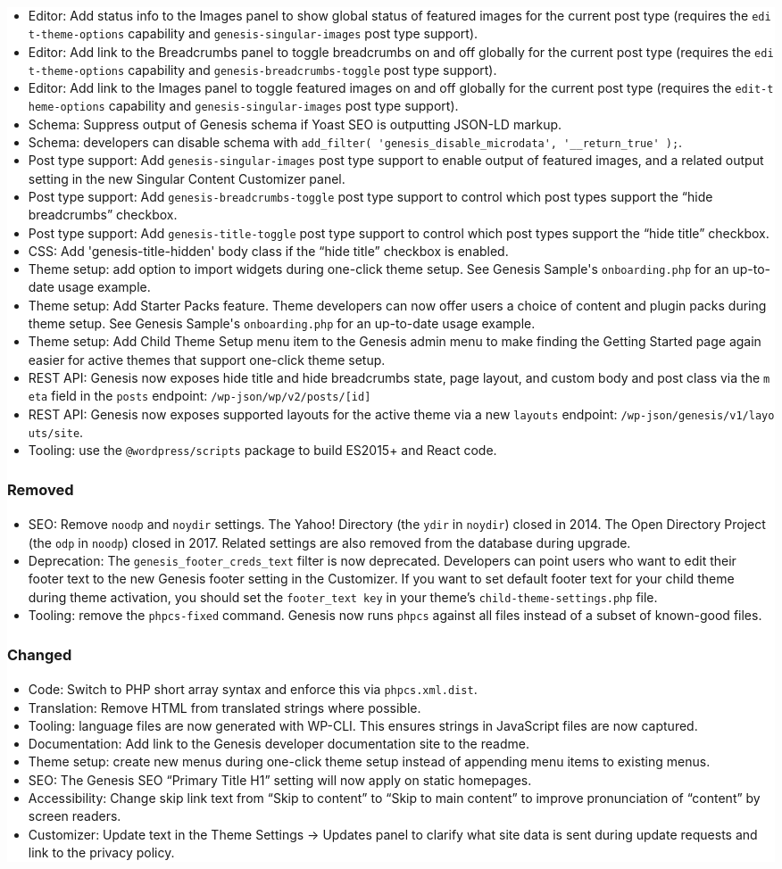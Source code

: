 * Editor: Add status info to the Images panel to show global status of featured images for the current post type (requires the `edit-theme-options` capability and `genesis-singular-images` post type support).
* Editor: Add link to the Breadcrumbs panel to toggle breadcrumbs on and off globally for the current post type (requires the `edit-theme-options` capability and `genesis-breadcrumbs-toggle` post type support).
* Editor: Add link to the Images panel to toggle featured images on and off globally for the current post type (requires the `edit-theme-options` capability and `genesis-singular-images` post type support).
* Schema: Suppress output of Genesis schema if Yoast SEO is outputting JSON-LD markup.
* Schema: developers can disable schema with `add_filter( 'genesis_disable_microdata', '__return_true' );`.
* Post type support: Add `genesis-singular-images` post type support to enable output of featured images, and a related output setting in the new Singular Content Customizer panel.
* Post type support: Add `genesis-breadcrumbs-toggle` post type support to control which post types support the “hide breadcrumbs” checkbox.
* Post type support: Add `genesis-title-toggle` post type support to control which post types support the “hide title” checkbox.
* CSS: Add 'genesis-title-hidden' body class if the “hide title” checkbox is enabled.
* Theme setup: add option to import widgets during one-click theme setup. See Genesis Sample's `onboarding.php` for an up-to-date usage example.
* Theme setup: Add Starter Packs feature. Theme developers can now offer users a choice of content and plugin packs during theme setup. See Genesis Sample's `onboarding.php` for an up-to-date usage example.
* Theme setup: Add Child Theme Setup menu item to the Genesis admin menu to make finding the Getting Started page again easier for active themes that support one-click theme setup.
* REST API: Genesis now exposes hide title and hide breadcrumbs state, page layout, and custom body and post class via the `meta` field in the `posts` endpoint: `/wp-json/wp/v2/posts/[id]`
* REST API: Genesis now exposes supported layouts for the active theme via a new `layouts` endpoint: `/wp-json/genesis/v1/layouts/site`.
* Tooling: use the `@wordpress/scripts` package to build ES2015+ and React code.

### Removed
* SEO: Remove `noodp` and `noydir` settings. The Yahoo! Directory (the `ydir` in `noydir`) closed in 2014. The Open Directory Project (the `odp` in `noodp`) closed in 2017. Related settings are also removed from the database during upgrade.
* Deprecation: The `genesis_footer_creds_text` filter is now deprecated. Developers can point users who want to edit their footer text to the new Genesis footer setting in the Customizer. If you want to set default footer text for your child theme during theme activation, you should set the `footer_text key` in your theme’s `child-theme-settings.php` file.
* Tooling: remove the `phpcs-fixed` command. Genesis now runs `phpcs` against all files instead of a subset of known-good files.

### Changed
* Code: Switch to PHP short array syntax and enforce this via `phpcs.xml.dist`.
* Translation: Remove HTML from translated strings where possible.
* Tooling: language files are now generated with WP-CLI. This ensures strings in JavaScript files are now captured.
* Documentation: Add link to the Genesis developer documentation site to the readme.
* Theme setup: create new menus during one-click theme setup instead of appending menu items to existing menus.
* SEO: The Genesis SEO “Primary Title H1” setting will now apply on static homepages.
* Accessibility: Change skip link text from “Skip to content” to “Skip to main content” to improve pronunciation of “content” by screen readers.
* Customizer: Update text in the Theme Settings -> Updates panel to clarify what site data is sent during update requests and link to the privacy policy.


[3.1.2]: https://github.com/studiopress/genesis/compare/3.1.1...3.1.2
[3.1.1]: https://github.com/studiopress/genesis/compare/3.1.0...3.1.1
[3.1.0]: https://github.com/studiopress/genesis/compare/3.0.3...3.1.0
[3.0.3]: https://github.com/studiopress/genesis/compare/3.0.2...3.0.3
[3.0.2]: https://github.com/studiopress/genesis/compare/3.0.1...3.0.2
[3.0.1]: https://github.com/studiopress/genesis/compare/3.0.0...3.0.1
[3.0.0]: https://github.com/studiopress/genesis/compare/2.10.1...3.0.0
[2.10.1]: https://github.com/studiopress/genesis/compare/2.10.0...2.10.1
[2.10.0]: https://github.com/studiopress/genesis/compare/2.9.1...2.10.0
[2.9.1]: https://github.com/studiopress/genesis/compare/2.9.0...2.9.1
[2.9.0]: https://github.com/studiopress/genesis/compare/2.8.1...2.9.0
[2.8.1]: https://github.com/studiopress/genesis/compare/2.8.0...2.8.1
[2.8.0]: https://github.com/studiopress/genesis/compare/2.7.3...2.8.0
[2.7.3]: https://github.com/studiopress/genesis/compare/2.7.2...2.7.3
[2.7.2]: https://github.com/studiopress/genesis/compare/2.7.1...2.7.2
[2.7.1]: https://github.com/studiopress/genesis/compare/2.7.0...2.7.1
[2.7.0]: https://github.com/studiopress/genesis/compare/2.6.1...2.7.0
[2.6.1]: https://github.com/studiopress/genesis/compare/2.6.0...2.6.1
[2.6.0]: https://github.com/studiopress/genesis/compare/2.5.3...2.6.0
[2.5.3]: https://github.com/studiopress/genesis/compare/2.5.2...2.5.3
[2.5.3]: https://github.com/studiopress/genesis/compare/2.5.2...2.5.3
[2.5.2]: https://github.com/studiopress/genesis/compare/2.5.1...2.5.2
[2.5.1]: https://github.com/studiopress/genesis/compare/2.5.0...2.5.1
[2.5.0]: https://github.com/studiopress/genesis/compare/2.4.2...2.5.0
[2.4.2]: https://github.com/studiopress/genesis/compare/2.4.1...2.4.2
[2.4.1]: https://github.com/studiopress/genesis/compare/2.4.0...2.4.1
[2.4.0]: https://github.com/studiopress/genesis/compare/2.3.1...2.4.0
[2.3.1]: https://github.com/studiopress/genesis/compare/2.3.0...2.3.1
[2.3.0]: https://github.com/studiopress/genesis/compare/2.2.7...2.3.0
[2.2.7]: https://github.com/studiopress/genesis/compare/2.2.6...2.2.7
[2.2.6]: https://github.com/studiopress/genesis/compare/2.2.5...2.2.6
[2.2.5]: https://github.com/studiopress/genesis/compare/2.2.4...2.2.5
[2.2.4]: https://github.com/studiopress/genesis/compare/2.2.3...2.2.4
[2.2.3]: https://github.com/studiopress/genesis/compare/2.2.2...2.2.3
[2.2.2]: https://github.com/studiopress/genesis/compare/2.2.1...2.2.2
[2.2.1]: https://github.com/studiopress/genesis/compare/2.2.0...2.2.1
[2.2.0]: https://github.com/studiopress/genesis/compare/2.1.3...2.2.0
[2.1.3]: https://github.com/studiopress/genesis/compare/2.1.2...2.1.3
[2.1.2]: https://github.com/studiopress/genesis/compare/2.1.1...2.1.2
[2.1.1]: https://github.com/studiopress/genesis/compare/2.1.0...2.1.1
[2.1.0]: https://github.com/studiopress/genesis/compare/2.0.2...2.1.0
[2.0.2]: https://github.com/studiopress/genesis/compare/2.0.1...2.0.2
[2.0.1]: https://github.com/studiopress/genesis/compare/2.0.0...2.0.1